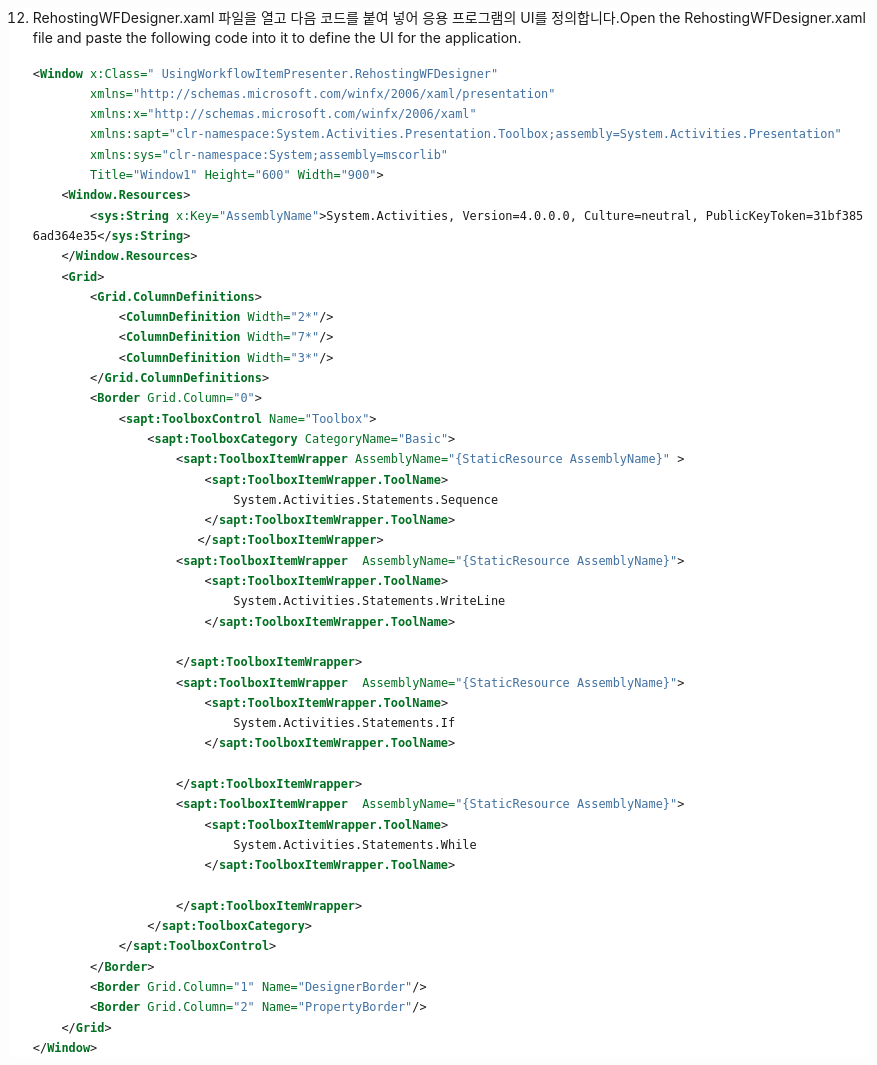 12. <span data-ttu-id="77c26-132">RehostingWFDesigner.xaml 파일을 열고 다음 코드를 붙여 넣어 응용 프로그램의 UI를 정의합니다.</span><span class="sxs-lookup"><span data-stu-id="77c26-132">Open the RehostingWFDesigner.xaml file and paste the following code into it to define the UI for the application.</span></span>  
  
    ```xml  
    <Window x:Class=" UsingWorkflowItemPresenter.RehostingWFDesigner"  
            xmlns="http://schemas.microsoft.com/winfx/2006/xaml/presentation"  
            xmlns:x="http://schemas.microsoft.com/winfx/2006/xaml"  
            xmlns:sapt="clr-namespace:System.Activities.Presentation.Toolbox;assembly=System.Activities.Presentation"  
            xmlns:sys="clr-namespace:System;assembly=mscorlib"  
            Title="Window1" Height="600" Width="900">  
        <Window.Resources>  
            <sys:String x:Key="AssemblyName">System.Activities, Version=4.0.0.0, Culture=neutral, PublicKeyToken=31bf3856ad364e35</sys:String>  
        </Window.Resources>  
        <Grid>  
            <Grid.ColumnDefinitions>  
                <ColumnDefinition Width="2*"/>  
                <ColumnDefinition Width="7*"/>  
                <ColumnDefinition Width="3*"/>  
            </Grid.ColumnDefinitions>  
            <Border Grid.Column="0">  
                <sapt:ToolboxControl Name="Toolbox">  
                    <sapt:ToolboxCategory CategoryName="Basic">  
                        <sapt:ToolboxItemWrapper AssemblyName="{StaticResource AssemblyName}" >  
                            <sapt:ToolboxItemWrapper.ToolName>  
                                System.Activities.Statements.Sequence  
                            </sapt:ToolboxItemWrapper.ToolName>  
                           </sapt:ToolboxItemWrapper>  
                        <sapt:ToolboxItemWrapper  AssemblyName="{StaticResource AssemblyName}">  
                            <sapt:ToolboxItemWrapper.ToolName>  
                                System.Activities.Statements.WriteLine  
                            </sapt:ToolboxItemWrapper.ToolName>  
  
                        </sapt:ToolboxItemWrapper>  
                        <sapt:ToolboxItemWrapper  AssemblyName="{StaticResource AssemblyName}">  
                            <sapt:ToolboxItemWrapper.ToolName>  
                                System.Activities.Statements.If  
                            </sapt:ToolboxItemWrapper.ToolName>  
  
                        </sapt:ToolboxItemWrapper>  
                        <sapt:ToolboxItemWrapper  AssemblyName="{StaticResource AssemblyName}">  
                            <sapt:ToolboxItemWrapper.ToolName>  
                                System.Activities.Statements.While  
                            </sapt:ToolboxItemWrapper.ToolName>  
  
                        </sapt:ToolboxItemWrapper>  
                    </sapt:ToolboxCategory>  
                </sapt:ToolboxControl>  
            </Border>  
            <Border Grid.Column="1" Name="DesignerBorder"/>  
            <Border Grid.Column="2" Name="PropertyBorder"/>  
        </Grid>  
    </Window>  
    ```  
  